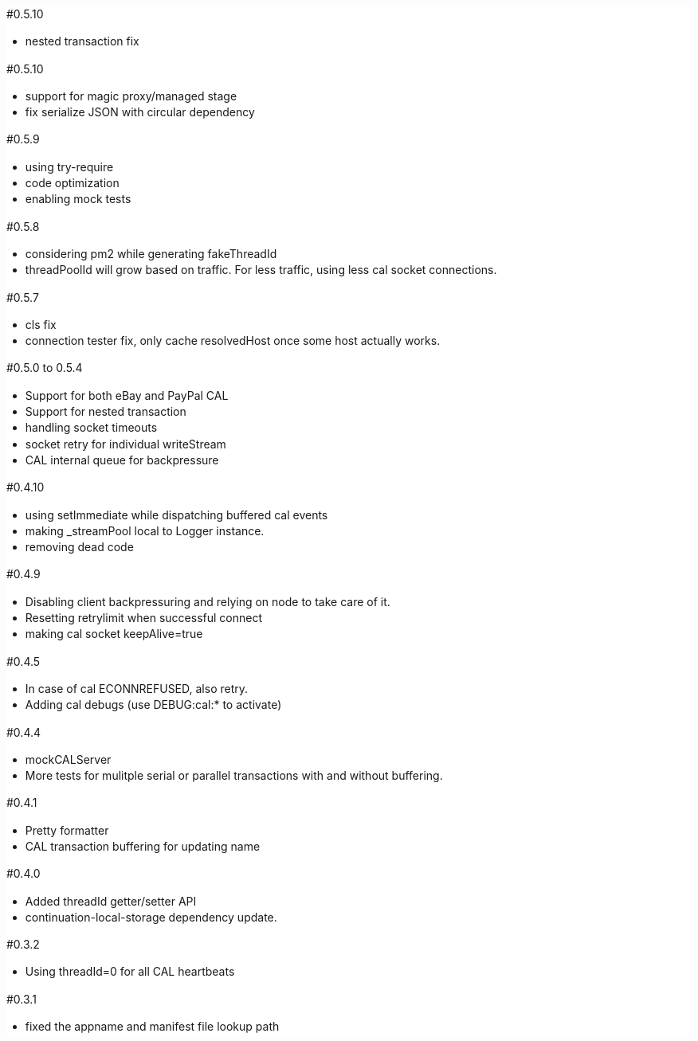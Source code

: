 #0.5.10
 - nested transaction fix

#0.5.10
 - support for magic proxy/managed stage
 - fix serialize JSON with circular dependency

#0.5.9
 - using try-require
 - code optimization
 - enabling mock tests

#0.5.8
 - considering pm2 while generating fakeThreadId
 - threadPoolId will grow based on traffic. For less traffic, using less cal socket connections.

#0.5.7
 - cls fix
 - connection tester fix, only cache resolvedHost once some host actually works.

#0.5.0 to 0.5.4
 - Support for both eBay and PayPal CAL
 - Support for nested transaction
 - handling socket timeouts
 - socket retry for individual writeStream
 - CAL internal queue for backpressure

#0.4.10
 - using setImmediate while dispatching buffered cal events
 - making _streamPool local to Logger instance.
 - removing dead code

#0.4.9
 - Disabling client backpressuring and relying on node to take care of it.
 - Resetting retrylimit when successful connect
 - making cal socket keepAlive=true

#0.4.5
 - In case of cal ECONNREFUSED, also retry.
 - Adding cal debugs (use DEBUG:cal:* to activate)

#0.4.4
 - mockCALServer
 - More tests for mulitple serial or parallel transactions with and without buffering.

#0.4.1
 - Pretty formatter
 - CAL transaction buffering for updating name

#0.4.0
 - Added threadId getter/setter API
 - continuation-local-storage dependency update.

#0.3.2
 - Using threadId=0 for all CAL heartbeats

#0.3.1
 - fixed the appname and manifest file lookup path
